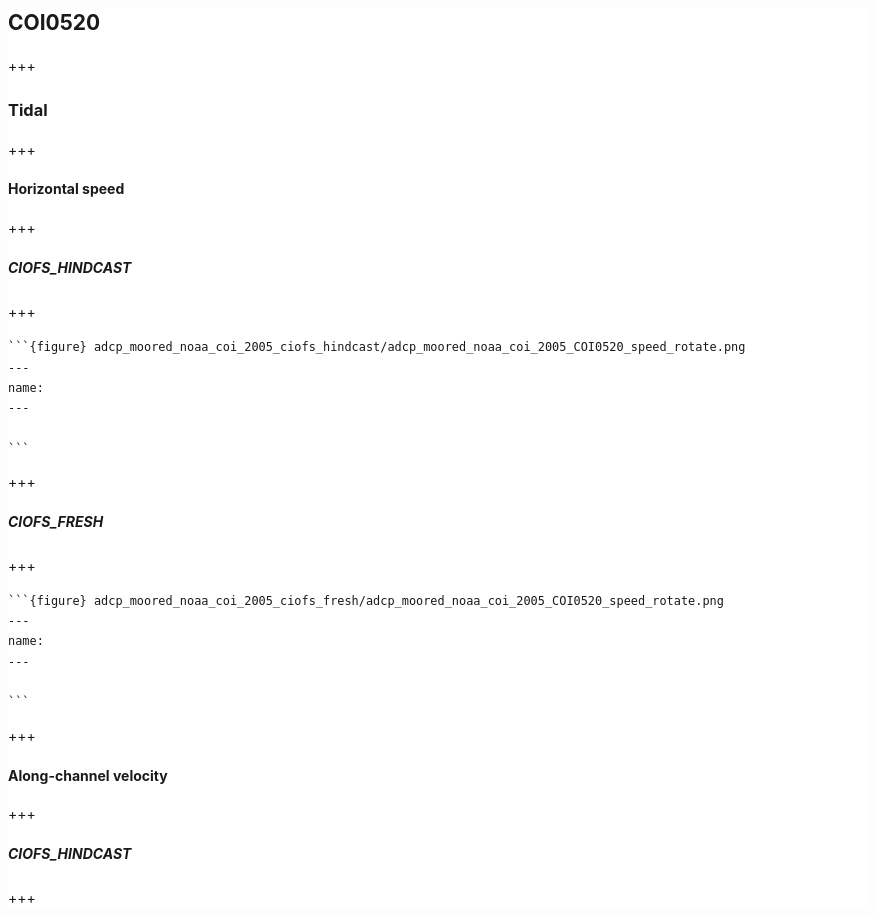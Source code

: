 ## COI0520


+++

### Tidal


+++

#### Horizontal speed


+++

##### CIOFS_HINDCAST


+++



````{div} full-width                
```{figure} adcp_moored_noaa_coi_2005_ciofs_hindcast/adcp_moored_noaa_coi_2005_COI0520_speed_rotate.png
---
name: 
---

```
````


+++

##### CIOFS_FRESH


+++



````{div} full-width                
```{figure} adcp_moored_noaa_coi_2005_ciofs_fresh/adcp_moored_noaa_coi_2005_COI0520_speed_rotate.png
---
name: 
---

```
````


+++

#### Along-channel velocity


+++

##### CIOFS_HINDCAST


+++
